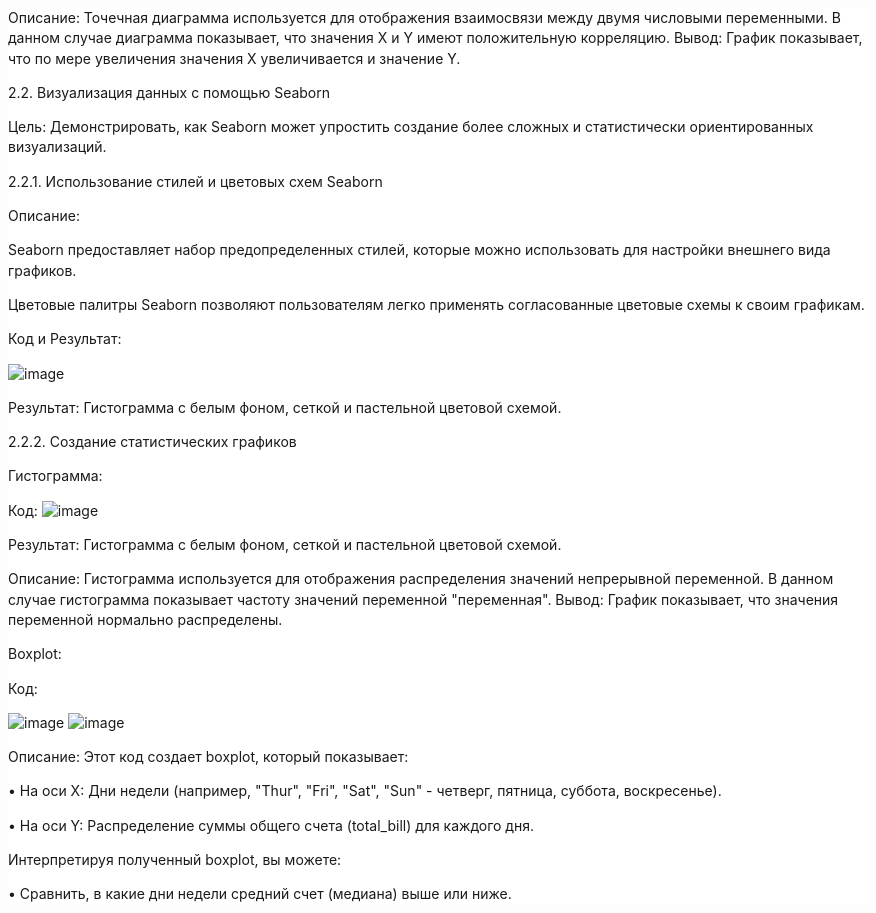 
 
Описание: Точечная диаграмма используется для отображения взаимосвязи между двумя числовыми переменными. В данном случае диаграмма показывает, что значения X и Y имеют положительную корреляцию.
   Вывод: График показывает, что по мере увеличения значения X увеличивается и значение Y.

2.2. Визуализация данных с помощью Seaborn

Цель: Демонстрировать, как Seaborn может упростить создание более сложных и статистически ориентированных визуализаций.

2.2.1. Использование стилей и цветовых схем Seaborn

Описание:

   Seaborn предоставляет набор предопределенных стилей, которые можно использовать для настройки внешнего вида графиков.
   
   Цветовые палитры Seaborn позволяют пользователям легко применять согласованные цветовые схемы к своим графикам.

Код и Результат:
 
![image](https://github.com/user-attachments/assets/0eb3384e-2f3e-40fc-a182-8368ff59f7d4)


  Результат: Гистограмма с белым фоном, сеткой и пастельной цветовой схемой.

2.2.2. Создание статистических графиков

Гистограмма:

   Код:
![image](https://github.com/user-attachments/assets/0eb3384e-2f3e-40fc-a182-8368ff59f7d4)


  Результат: Гистограмма с белым фоном, сеткой и пастельной цветовой схемой.

   Описание: Гистограмма используется для отображения распределения значений непрерывной переменной. В данном случае гистограмма показывает частоту значений переменной "переменная".
   Вывод: График показывает, что значения переменной нормально распределены.

Boxplot:

   Код:

 ![image](https://github.com/user-attachments/assets/93b26847-5034-40a0-b1ee-abb57cd4c108)
![image](https://github.com/user-attachments/assets/0eb3c20d-aabb-43a6-a64f-12e19090d964)

   

   Описание: Этот код создает boxplot, который показывает:

•  На оси X: Дни недели (например, "Thur", "Fri", "Sat", "Sun" - четверг, пятница, суббота, воскресенье).

•  На оси Y: Распределение суммы общего счета (total_bill) для каждого дня.

Интерпретируя полученный boxplot, вы можете:

•  Сравнить, в какие дни недели средний счет (медиана) выше или ниже.
